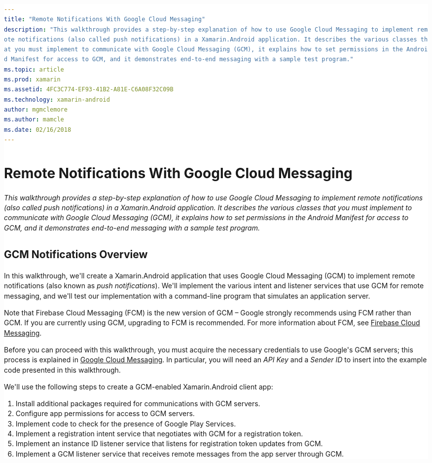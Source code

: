 ```yaml
---
title: "Remote Notifications With Google Cloud Messaging"
description: "This walkthrough provides a step-by-step explanation of how to use Google Cloud Messaging to implement remote notifications (also called push notifications) in a Xamarin.Android application. It describes the various classes that you must implement to communicate with Google Cloud Messaging (GCM), it explains how to set permissions in the Android Manifest for access to GCM, and it demonstrates end-to-end messaging with a sample test program."
ms.topic: article
ms.prod: xamarin
ms.assetid: 4FC3C774-EF93-41B2-A81E-C6A08F32C09B
ms.technology: xamarin-android
author: mgmclemore
ms.author: mamcle
ms.date: 02/16/2018
---
```


# Remote Notifications With Google Cloud Messaging

_This walkthrough provides a step-by-step explanation of how to use Google Cloud Messaging to implement remote notifications (also called push notifications) in a Xamarin.Android application. It describes the various classes that you must implement to communicate with Google Cloud Messaging (GCM), it explains how to set permissions in the Android Manifest for access to GCM, and it demonstrates end-to-end messaging with a sample test program._

## GCM Notifications Overview

In this walkthrough, we'll create a Xamarin.Android application that 
uses Google Cloud Messaging (GCM) to implement remote notifications 
(also known as *push notifications*). We'll implement the various 
intent and listener services that use GCM for remote messaging, and 
we'll test our implementation with a command-line program that 
simulates an application server. 

Note that Firebase Cloud Messaging (FCM) is the new version of GCM 
&ndash; Google strongly recommends using FCM rather than GCM. If you 
are currently using GCM, upgrading to FCM is recommended. For more 
information about FCM, see 
[Firebase Cloud Messaging](~/android/data-cloud/google-messaging/firebase-cloud-messaging.md). 

Before you can proceed with this walkthrough, you must acquire 
the necessary credentials to use Google's GCM servers; this process is explained in 
[Google Cloud Messaging](~/android/data-cloud/google-messaging/google-cloud-messaging.md). 
In particular, you will need an *API Key* and a *Sender ID* to insert 
into the example code presented in this walkthrough. 

We'll use the following steps to create a GCM-enabled Xamarin.Android 
client app:

1.  Install additional packages required for communications 
    with GCM servers.
2.  Configure app permissions for access to GCM servers.
3.  Implement code to check for the presence of Google Play Services. 
4.  Implement a registration intent service that negotiates with GCM for 
    a registration token.
5.  Implement an instance ID listener service that listens for 
    registration token updates from GCM.
6.  Implement a GCM listener service that receives remote 
    messages from the app server through GCM.
